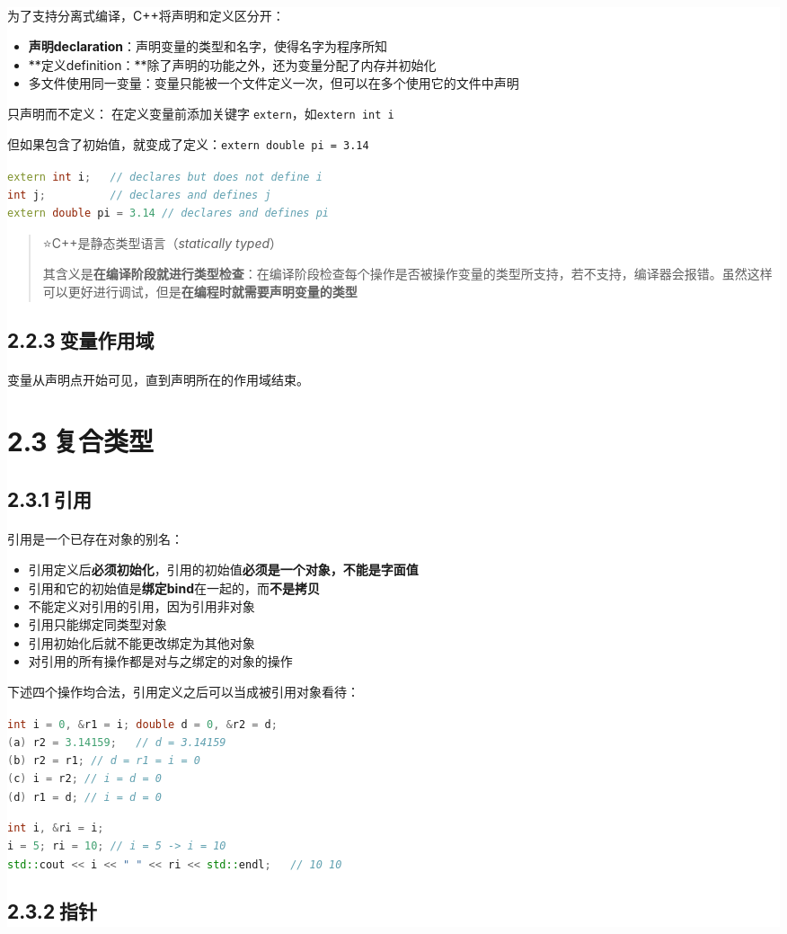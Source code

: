 为了支持分离式编译，C++将声明和定义区分开：

- **声明declaration**：声明变量的类型和名字，使得名字为程序所知
- **定义definition：**除了声明的功能之外，还为变量分配了内存并初始化
- 多文件使用同一变量：变量只能被一个文件定义一次，但可以在多个使用它的文件中声明

只声明而不定义： 在定义变量前添加关键字 `extern`，如`extern int i`

但如果包含了初始值，就变成了定义：`extern double pi = 3.14`

```C++
extern int i;   // declares but does not define i
int j;          // declares and defines j
extern double pi = 3.14 // declares and defines pi
```

> :star:C++是静态类型语言（*statically typed*）
>
> 其含义是**在编译阶段就进行类型检查**：在编译阶段检查每个操作是否被操作变量的类型所支持，若不支持，编译器会报错。虽然这样可以更好进行调试，但是**在编程时就需要声明变量的类型**

## 2.2.3 变量作用域

变量从声明点开始可见，直到声明所在的作用域结束。



# 2.3 复合类型

## 2.3.1 引用

引用是一个已存在对象的别名：

- 引用定义后**必须初始化**，引用的初始值**必须是一个对象，不能是字面值**
- 引用和它的初始值是**绑定bind**在一起的，而**不是拷贝**
- 不能定义对引用的引用，因为引用非对象
- 引用只能绑定同类型对象
- 引用初始化后就不能更改绑定为其他对象
- 对引用的所有操作都是对与之绑定的对象的操作

下述四个操作均合法，引用定义之后可以当成被引用对象看待：

```C++
int i = 0, &r1 = i; double d = 0, &r2 = d;
(a) r2 = 3.14159;   // d = 3.14159
(b) r2 = r1; // d = r1 = i = 0
(c) i = r2; // i = d = 0
(d) r1 = d; // i = d = 0
```

```C++
int i, &ri = i;
i = 5; ri = 10; // i = 5 -> i = 10
std::cout << i << " " << ri << std::endl;   // 10 10
```

## 2.3.2 指针
